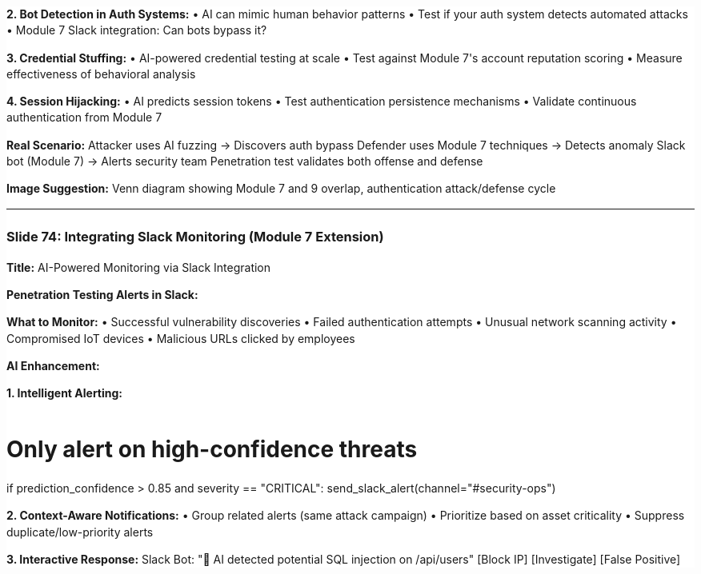 **2. Bot Detection in Auth Systems:**
• AI can mimic human behavior patterns
• Test if your auth system detects automated attacks
• Module 7 Slack integration: Can bots bypass it?

**3. Credential Stuffing:**
• AI-powered credential testing at scale
• Test against Module 7's account reputation scoring
• Measure effectiveness of behavioral analysis

**4. Session Hijacking:**
• AI predicts session tokens
• Test authentication persistence mechanisms
• Validate continuous authentication from Module 7

**Real Scenario:**
Attacker uses AI fuzzing → Discovers auth bypass
Defender uses Module 7 techniques → Detects anomaly
Slack bot (Module 7) → Alerts security team
Penetration test validates both offense and defense

**Image Suggestion:** Venn diagram showing Module 7 and 9 overlap, authentication attack/defense cycle

---

### Slide 74: Integrating Slack Monitoring (Module 7 Extension)

**Title:** AI-Powered Monitoring via Slack Integration

**Penetration Testing Alerts in Slack:**

**What to Monitor:**
• Successful vulnerability discoveries
• Failed authentication attempts
• Unusual network scanning activity
• Compromised IoT devices
• Malicious URLs clicked by employees

**AI Enhancement:**

**1. Intelligent Alerting:**
# Only alert on high-confidence threats
if prediction_confidence > 0.85 and severity == "CRITICAL":
    send_slack_alert(channel="#security-ops")

**2. Context-Aware Notifications:**
• Group related alerts (same attack campaign)
• Prioritize based on asset criticality
• Suppress duplicate/low-priority alerts

**3. Interactive Response:**
Slack Bot: "🚨 AI detected potential SQL injection on /api/users"
[Block IP] [Investigate] [False Positive]
